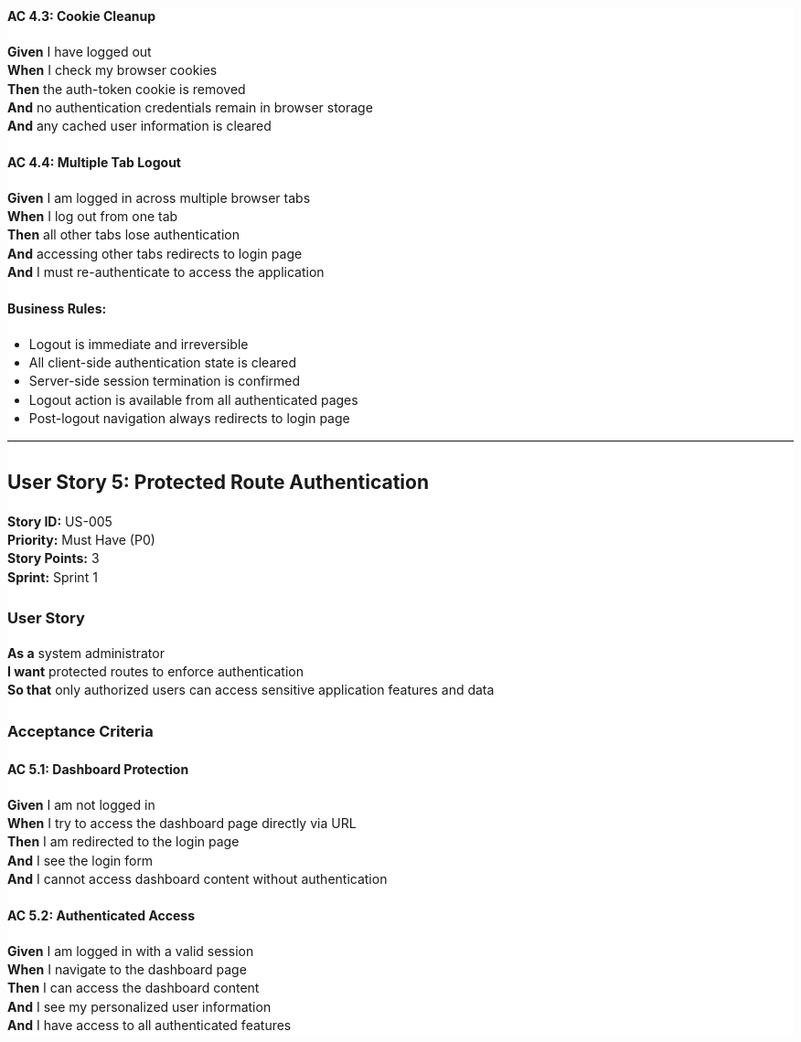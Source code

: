 #### AC 4.3: Cookie Cleanup
**Given** I have logged out  
**When** I check my browser cookies  
**Then** the auth-token cookie is removed  
**And** no authentication credentials remain in browser storage  
**And** any cached user information is cleared

#### AC 4.4: Multiple Tab Logout
**Given** I am logged in across multiple browser tabs  
**When** I log out from one tab  
**Then** all other tabs lose authentication  
**And** accessing other tabs redirects to login page  
**And** I must re-authenticate to access the application

#### Business Rules:
- Logout is immediate and irreversible
- All client-side authentication state is cleared
- Server-side session termination is confirmed
- Logout action is available from all authenticated pages
- Post-logout navigation always redirects to login page

---

## User Story 5: Protected Route Authentication

**Story ID:** US-005  
**Priority:** Must Have (P0)  
**Story Points:** 3  
**Sprint:** Sprint 1

### User Story
**As a** system administrator  
**I want** protected routes to enforce authentication  
**So that** only authorized users can access sensitive application features and data

### Acceptance Criteria

#### AC 5.1: Dashboard Protection
**Given** I am not logged in  
**When** I try to access the dashboard page directly via URL  
**Then** I am redirected to the login page  
**And** I see the login form  
**And** I cannot access dashboard content without authentication

#### AC 5.2: Authenticated Access
**Given** I am logged in with a valid session  
**When** I navigate to the dashboard page  
**Then** I can access the dashboard content  
**And** I see my personalized user information  
**And** I have access to all authenticated features
